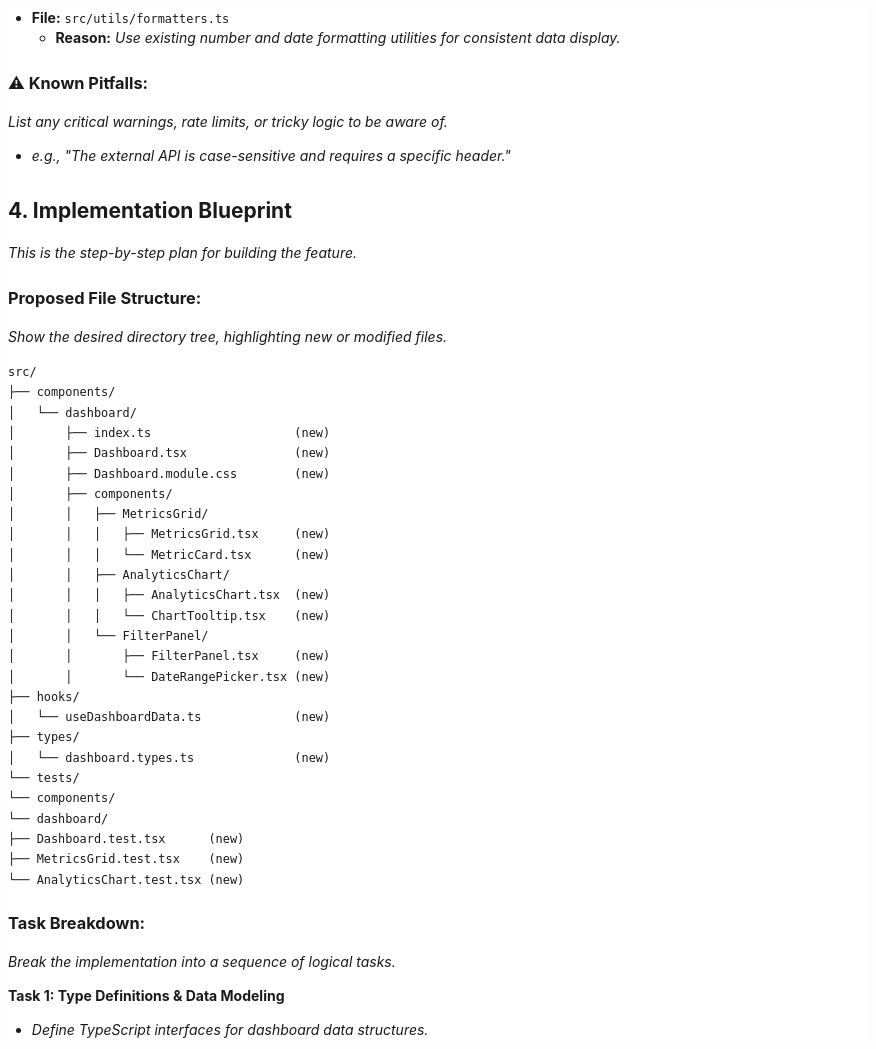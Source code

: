 - **File:** `src/utils/formatters.ts`
  - **Reason:** _Use existing number and date formatting utilities for consistent data display._

### ⚠️ Known Pitfalls:

_List any critical warnings, rate limits, or tricky logic to be aware of._

- _e.g., "The external API is case-sensitive and requires a specific header."_

## 4. Implementation Blueprint

_This is the step-by-step plan for building the feature._

### Proposed File Structure:

_Show the desired directory tree, highlighting new or modified files._

```
src/
├── components/
│   └── dashboard/
│       ├── index.ts                    (new)
│       ├── Dashboard.tsx               (new)
│       ├── Dashboard.module.css        (new)
│       ├── components/
│       │   ├── MetricsGrid/
│       │   │   ├── MetricsGrid.tsx     (new)
│       │   │   └── MetricCard.tsx      (new)
│       │   ├── AnalyticsChart/
│       │   │   ├── AnalyticsChart.tsx  (new)
│       │   │   └── ChartTooltip.tsx    (new)
│       │   └── FilterPanel/
│       │       ├── FilterPanel.tsx     (new)
│       │       └── DateRangePicker.tsx (new)
├── hooks/
│   └── useDashboardData.ts             (new)
├── types/
│   └── dashboard.types.ts              (new)
└── tests/
└── components/
└── dashboard/
├── Dashboard.test.tsx      (new)
├── MetricsGrid.test.tsx    (new)
└── AnalyticsChart.test.tsx (new)
```

### Task Breakdown:

_Break the implementation into a sequence of logical tasks._

**Task 1: Type Definitions & Data Modeling**

- _Define TypeScript interfaces for dashboard data structures._

